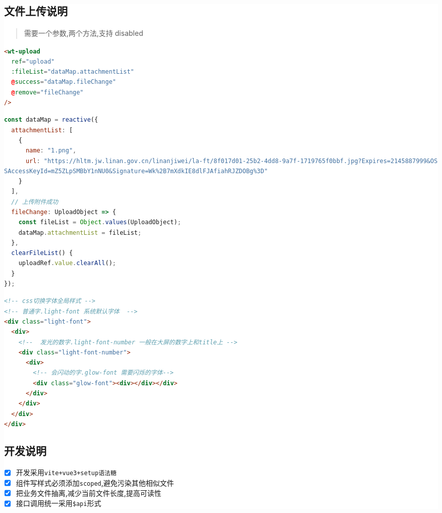 ## 文件上传说明

> 需要一个参数,两个方法,支持 disabled

```html
<wt-upload
  ref="upload"
  :fileList="dataMap.attachmentList"
  @success="dataMap.fileChange"
  @remove="fileChange"
/>
```

```js
const dataMap = reactive({
  attachmentList: [
    {
      name: "1.png",
      url: "https://hltm.jw.linan.gov.cn/linanjiwei/la-ft/8f017d01-25b2-4dd8-9a7f-1719765f0bbf.jpg?Expires=2145887999&OSSAccessKeyId=mZ5ZLpSMBbY1nNU0&Signature=Wk%2B7mXdkIE8dlFJAfiahRJZDOBg%3D"
    }
  ],
  // 上传附件成功
  fileChange: UploadObject => {
    const fileList = Object.values(UploadObject);
    dataMap.attachmentList = fileList;
  },
  clearFileList() {
    uploadRef.value.clearAll();
  }
});
```

```html
<!-- css切换字体全局样式 -->
<!-- 普通字.light-font 系统默认字体  -->
<div class="light-font">
  <div>
    <!--  发光的数字.light-font-number 一般在大屏的数字上和title上 -->
    <div class="light-font-number">
      <div>
        <!-- 会闪动的字.glow-font 需要闪烁的字体-->
        <div class="glow-font"><div></div></div>
      </div>
    </div>
  </div>
</div>
```

## 开发说明
- [x] 开发采用`vite+vue3+setup语法糖`
- [x] 组件写样式必须添加`scoped`,避免污染其他相似文件
- [x] 把业务文件抽离,减少当前文件长度,提高可读性
- [x] 接口调用统一采用`$api`形式
